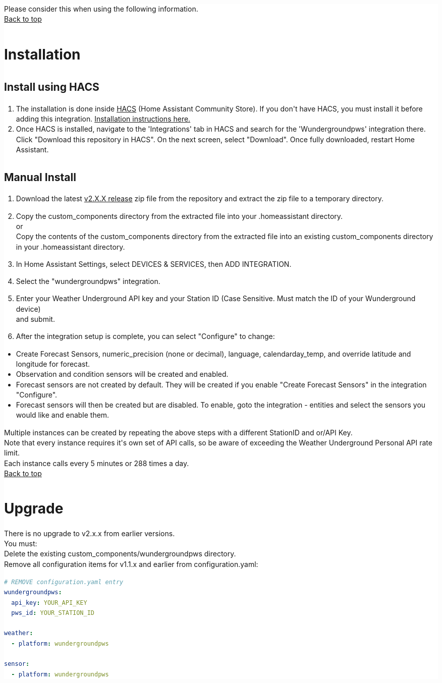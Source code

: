Please consider this when using the following information.  
[Back to top](#top)


# Installation

## Install using HACS

1. The installation is done inside [HACS](https://hacs.xyz/) (Home Assistant Community Store). If you don't have HACS, you must install it before adding this integration. [Installation instructions here.](https://hacs.xyz/docs/setup/download)
2. Once HACS is installed, navigate to the 'Integrations' tab in HACS and search for the 'Wundergroundpws' integration there. Click "Download this repository in HACS". On the next screen, select "Download". Once fully downloaded, restart Home Assistant.


## Manual Install

1. Download the latest [v2.X.X release](https://github.com/cytech/Home-Assistant-wundergroundpws/releases) zip file from the repository and extract the zip file to a temporary directory.
2. Copy the custom_components directory from the extracted file into your .homeassistant directory.  
or  
Copy the contents of the custom_components directory from the extracted file into an existing custom_components directory in your .homeassistant directory.

1. In Home Assistant Settings, select DEVICES & SERVICES, then ADD INTEGRATION.  
2. Select the "wundergroundpws" integration.  
3. Enter your Weather Underground API key and your Station ID (Case Sensitive. Must match the ID of your Wunderground device)  
and submit.  
4. After the integration setup is complete, you can select "Configure" to change:  

* Create Forecast Sensors, numeric_precision (none or decimal), language, calendarday_temp, and override latitude and longitude for forecast.  
* Observation and condition sensors will be created and enabled.  
* Forecast sensors are not created by default. They will be created if you enable "Create Forecast Sensors" in the integration "Configure".  
* Forecast sensors will then be created but are disabled. To enable, goto the integration - entities and select the sensors you would like and enable them.

Multiple instances can be created by repeating the above steps with a different StationID and or/API Key.  
Note that every instance requires it's own set of API calls, so be aware of exceeding the Weather Underground Personal API rate limit.  
Each instance calls every 5 minutes or 288 times a day.  
[Back to top](#top)

# Upgrade
There is no upgrade to v2.x.x from earlier versions.  
You must:  
Delete the existing custom_components/wundergroundpws directory.  
Remove all configuration items for v1.1.x and earlier from configuration.yaml:  
```yaml
# REMOVE configuration.yaml entry
wundergroundpws:
  api_key: YOUR_API_KEY
  pws_id: YOUR_STATION_ID

weather:
  - platform: wundergroundpws

sensor:
  - platform: wundergroundpws
```